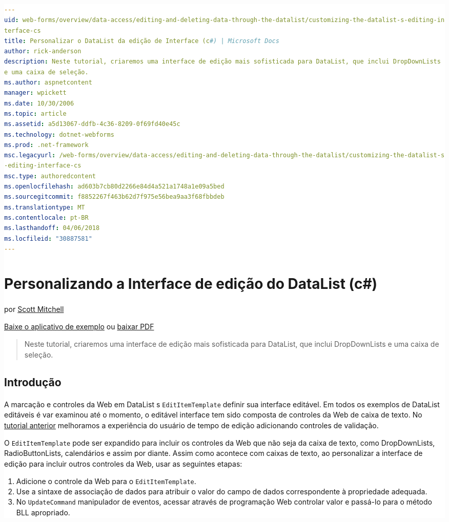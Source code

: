```yaml
---
uid: web-forms/overview/data-access/editing-and-deleting-data-through-the-datalist/customizing-the-datalist-s-editing-interface-cs
title: Personalizar o DataList da edição de Interface (c#) | Microsoft Docs
author: rick-anderson
description: Neste tutorial, criaremos uma interface de edição mais sofisticada para DataList, que inclui DropDownLists e uma caixa de seleção.
ms.author: aspnetcontent
manager: wpickett
ms.date: 10/30/2006
ms.topic: article
ms.assetid: a5d13067-ddfb-4c36-8209-0f69fd40e45c
ms.technology: dotnet-webforms
ms.prod: .net-framework
msc.legacyurl: /web-forms/overview/data-access/editing-and-deleting-data-through-the-datalist/customizing-the-datalist-s-editing-interface-cs
msc.type: authoredcontent
ms.openlocfilehash: ad603b7cb80d2266e84d4a521a1748a1e09a5bed
ms.sourcegitcommit: f8852267f463b62d7f975e56bea9aa3f68fbbdeb
ms.translationtype: MT
ms.contentlocale: pt-BR
ms.lasthandoff: 04/06/2018
ms.locfileid: "30887581"
---
```

<a name="customizing-the-datalists-editing-interface-c"></a>Personalizando a Interface de edição do DataList (c#)
====================
por [Scott Mitchell](https://twitter.com/ScottOnWriting)

[Baixe o aplicativo de exemplo](http://download.microsoft.com/download/9/c/1/9c1d03ee-29ba-4d58-aa1a-f201dcc822ea/ASPNET_Data_Tutorial_40_CS.exe) ou [baixar PDF](customizing-the-datalist-s-editing-interface-cs/_static/datatutorial40cs1.pdf)

> Neste tutorial, criaremos uma interface de edição mais sofisticada para DataList, que inclui DropDownLists e uma caixa de seleção.


## <a name="introduction"></a>Introdução

A marcação e controles da Web em DataList s `EditItemTemplate` definir sua interface editável. Em todos os exemplos de DataList editáveis é var examinou até o momento, o editável interface tem sido composta de controles da Web de caixa de texto. No [tutorial anterior](adding-validation-controls-to-the-datalist-s-editing-interface-cs.md) melhoramos a experiência do usuário de tempo de edição adicionando controles de validação.

O `EditItemTemplate` pode ser expandido para incluir os controles da Web que não seja da caixa de texto, como DropDownLists, RadioButtonLists, calendários e assim por diante. Assim como acontece com caixas de texto, ao personalizar a interface de edição para incluir outros controles da Web, usar as seguintes etapas:

1. Adicione o controle da Web para o `EditItemTemplate`.
2. Use a sintaxe de associação de dados para atribuir o valor do campo de dados correspondente à propriedade adequada.
3. No `UpdateCommand` manipulador de eventos, acessar através de programação Web controlar valor e passá-lo para o método BLL apropriado.
